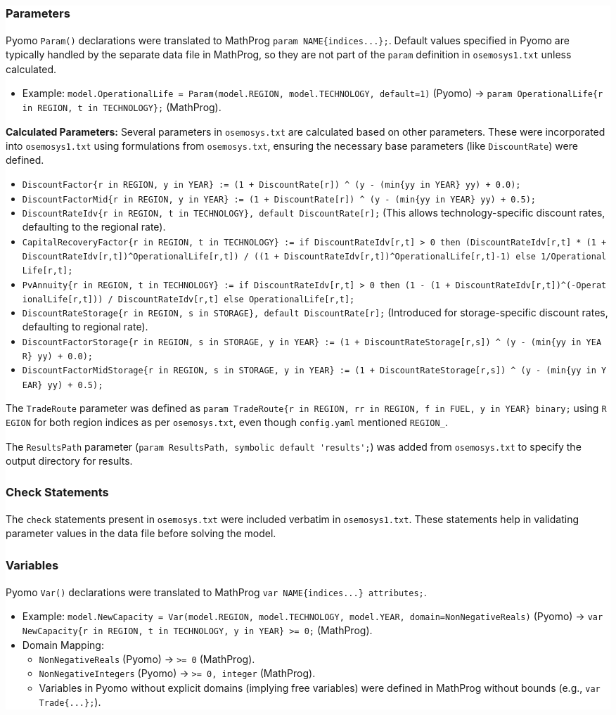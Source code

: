 ### Parameters

Pyomo `Param()` declarations were translated to MathProg `param NAME{indices...};`. Default values specified in Pyomo are typically handled by the separate data file in MathProg, so they are not part of the `param` definition in `osemosys1.txt` unless calculated.

*   Example: `model.OperationalLife = Param(model.REGION, model.TECHNOLOGY, default=1)` (Pyomo) -> `param OperationalLife{r in REGION, t in TECHNOLOGY};` (MathProg).

**Calculated Parameters:**
Several parameters in `osemosys.txt` are calculated based on other parameters. These were incorporated into `osemosys1.txt` using formulations from `osemosys.txt`, ensuring the necessary base parameters (like `DiscountRate`) were defined.
*   `DiscountFactor{r in REGION, y in YEAR} := (1 + DiscountRate[r]) ^ (y - (min{yy in YEAR} yy) + 0.0);`
*   `DiscountFactorMid{r in REGION, y in YEAR} := (1 + DiscountRate[r]) ^ (y - (min{yy in YEAR} yy) + 0.5);`
*   `DiscountRateIdv{r in REGION, t in TECHNOLOGY}, default DiscountRate[r];` (This allows technology-specific discount rates, defaulting to the regional rate).
*   `CapitalRecoveryFactor{r in REGION, t in TECHNOLOGY} := if DiscountRateIdv[r,t] > 0 then (DiscountRateIdv[r,t] * (1 + DiscountRateIdv[r,t])^OperationalLife[r,t]) / ((1 + DiscountRateIdv[r,t])^OperationalLife[r,t]-1) else 1/OperationalLife[r,t];`
*   `PvAnnuity{r in REGION, t in TECHNOLOGY} := if DiscountRateIdv[r,t] > 0 then (1 - (1 + DiscountRateIdv[r,t])^(-OperationalLife[r,t])) / DiscountRateIdv[r,t] else OperationalLife[r,t];`
*   `DiscountRateStorage{r in REGION, s in STORAGE}, default DiscountRate[r];` (Introduced for storage-specific discount rates, defaulting to regional rate).
*   `DiscountFactorStorage{r in REGION, s in STORAGE, y in YEAR} := (1 + DiscountRateStorage[r,s]) ^ (y - (min{yy in YEAR} yy) + 0.0);`
*   `DiscountFactorMidStorage{r in REGION, s in STORAGE, y in YEAR} := (1 + DiscountRateStorage[r,s]) ^ (y - (min{yy in YEAR} yy) + 0.5);`

The `TradeRoute` parameter was defined as `param TradeRoute{r in REGION, rr in REGION, f in FUEL, y in YEAR} binary;` using `REGION` for both region indices as per `osemosys.txt`, even though `config.yaml` mentioned `REGION_`.

The `ResultsPath` parameter (`param ResultsPath, symbolic default 'results';`) was added from `osemosys.txt` to specify the output directory for results.

### Check Statements

The `check` statements present in `osemosys.txt` were included verbatim in `osemosys1.txt`. These statements help in validating parameter values in the data file before solving the model.

### Variables

Pyomo `Var()` declarations were translated to MathProg `var NAME{indices...} attributes;`.

*   Example: `model.NewCapacity = Var(model.REGION, model.TECHNOLOGY, model.YEAR, domain=NonNegativeReals)` (Pyomo) -> `var NewCapacity{r in REGION, t in TECHNOLOGY, y in YEAR} >= 0;` (MathProg).
*   Domain Mapping:
    *   `NonNegativeReals` (Pyomo) -> `>= 0` (MathProg).
    *   `NonNegativeIntegers` (Pyomo) -> `>= 0, integer` (MathProg).
    *   Variables in Pyomo without explicit domains (implying free variables) were defined in MathProg without bounds (e.g., `var Trade{...};`).
